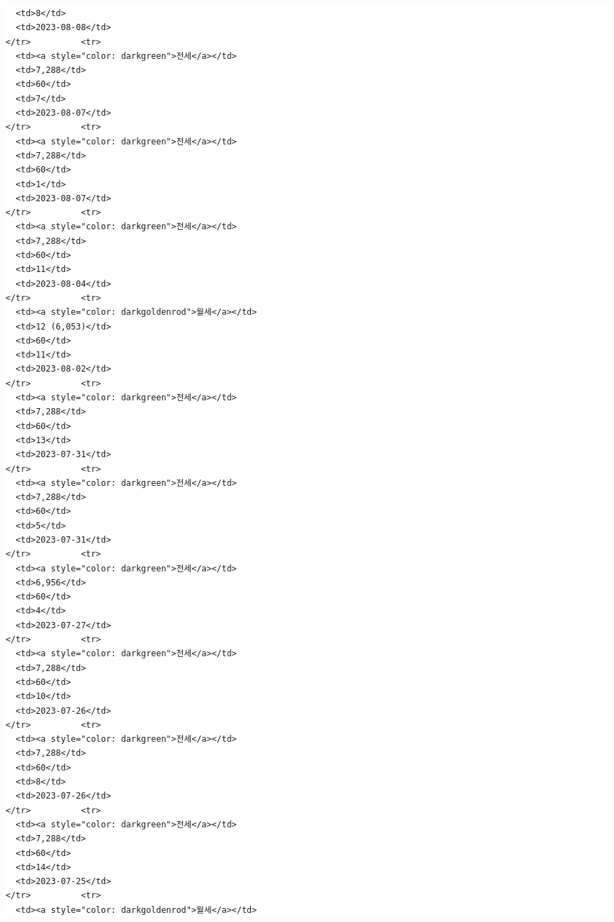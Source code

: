       <td>8</td>
      <td>2023-08-08</td>
    </tr>          <tr>
      <td><a style="color: darkgreen">전세</a></td>
      <td>7,288</td>
      <td>60</td>
      <td>7</td>
      <td>2023-08-07</td>
    </tr>          <tr>
      <td><a style="color: darkgreen">전세</a></td>
      <td>7,288</td>
      <td>60</td>
      <td>1</td>
      <td>2023-08-07</td>
    </tr>          <tr>
      <td><a style="color: darkgreen">전세</a></td>
      <td>7,288</td>
      <td>60</td>
      <td>11</td>
      <td>2023-08-04</td>
    </tr>          <tr>
      <td><a style="color: darkgoldenrod">월세</a></td>
      <td>12 (6,053)</td>
      <td>60</td>
      <td>11</td>
      <td>2023-08-02</td>
    </tr>          <tr>
      <td><a style="color: darkgreen">전세</a></td>
      <td>7,288</td>
      <td>60</td>
      <td>13</td>
      <td>2023-07-31</td>
    </tr>          <tr>
      <td><a style="color: darkgreen">전세</a></td>
      <td>7,288</td>
      <td>60</td>
      <td>5</td>
      <td>2023-07-31</td>
    </tr>          <tr>
      <td><a style="color: darkgreen">전세</a></td>
      <td>6,956</td>
      <td>60</td>
      <td>4</td>
      <td>2023-07-27</td>
    </tr>          <tr>
      <td><a style="color: darkgreen">전세</a></td>
      <td>7,288</td>
      <td>60</td>
      <td>10</td>
      <td>2023-07-26</td>
    </tr>          <tr>
      <td><a style="color: darkgreen">전세</a></td>
      <td>7,288</td>
      <td>60</td>
      <td>8</td>
      <td>2023-07-26</td>
    </tr>          <tr>
      <td><a style="color: darkgreen">전세</a></td>
      <td>7,288</td>
      <td>60</td>
      <td>14</td>
      <td>2023-07-25</td>
    </tr>          <tr>
      <td><a style="color: darkgoldenrod">월세</a></td>
